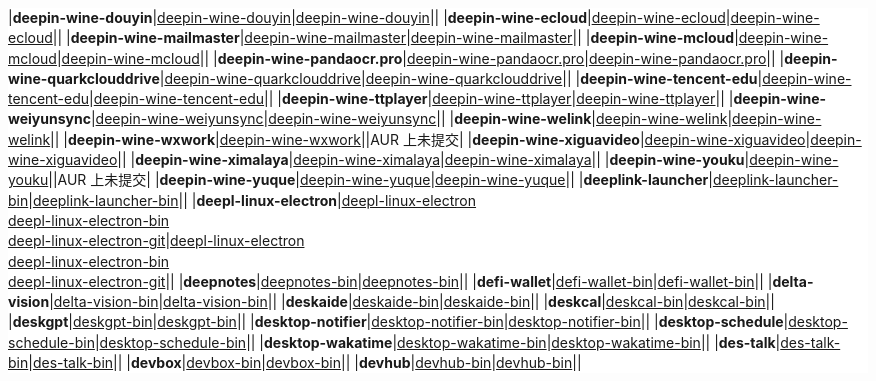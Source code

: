 |**deepin-wine-douyin**|[deepin-wine-douyin](https://github.com/zxp19821005/My_AUR_Files/tree/main/deepin-wine-douyin)|[deepin-wine-douyin](https://aur.archlinux.org/packages/deepin-wine-douyin)||
|**deepin-wine-ecloud**|[deepin-wine-ecloud](https://github.com/zxp19821005/My_AUR_Files/tree/main/deepin-wine-ecloud)|[deepin-wine-ecloud](https://aur.archlinux.org/packages/deepin-wine-ecloud)||
|**deepin-wine-mailmaster**|[deepin-wine-mailmaster](https://github.com/zxp19821005/My_AUR_Files/tree/main/deepin-wine-mailmaster)|[deepin-wine-mailmaster](https://aur.archlinux.org/packages/deepin-wine-mailmaster)||
|**deepin-wine-mcloud**|[deepin-wine-mcloud](https://github.com/zxp19821005/My_AUR_Files/tree/main/deepin-wine-mcloud)|[deepin-wine-mcloud](https://aur.archlinux.org/packages/deepin-wine-mcloud)||
|**deepin-wine-pandaocr.pro**|[deepin-wine-pandaocr.pro](https://github.com/zxp19821005/My_AUR_Files/tree/main/deepin-wine-pandaocr.pro)|[deepin-wine-pandaocr.pro](https://aur.archlinux.org/packages/deepin-wine-pandaocr.pro)||
|**deepin-wine-quarkclouddrive**|[deepin-wine-quarkclouddrive](https://github.com/zxp19821005/My_AUR_Files/tree/main/deepin-wine-quarkclouddrive)|[deepin-wine-quarkclouddrive](https://aur.archlinux.org/packages/deepin-wine-quarkclouddrive)||
|**deepin-wine-tencent-edu**|[deepin-wine-tencent-edu](https://github.com/zxp19821005/My_AUR_Files/tree/main/deepin-wine-tencent-edu)|[deepin-wine-tencent-edu](https://aur.archlinux.org/packages/deepin-wine-tencent-edu)||
|**deepin-wine-ttplayer**|[deepin-wine-ttplayer](https://github.com/zxp19821005/My_AUR_Files/tree/main/deepin-wine-ttplayer)|[deepin-wine-ttplayer](https://aur.archlinux.org/packages/deepin-wine-ttplayer)||
|**deepin-wine-weiyunsync**|[deepin-wine-weiyunsync](https://github.com/zxp19821005/My_AUR_Files/tree/main/deepin-wine-weiyunsync)|[deepin-wine-weiyunsync](https://aur.archlinux.org/packages/deepin-wine-weiyunsync)||
|**deepin-wine-welink**|[deepin-wine-welink](https://github.com/zxp19821005/My_AUR_Files/tree/main/deepin-wine-welink)|[deepin-wine-welink](https://aur.archlinux.org/packages/deepin-wine-welink)||
|**deepin-wine-wxwork**|[deepin-wine-wxwork](https://github.com/zxp19821005/My_AUR_Files/tree/main/deepin-wine-wxwork)||AUR 上未提交|
|**deepin-wine-xiguavideo**|[deepin-wine-xiguavideo](https://github.com/zxp19821005/My_AUR_Files/tree/main/deepin-wine-xiguavideo)|[deepin-wine-xiguavideo](https://aur.archlinux.org/packages/deepin-wine-xiguavideo)||
|**deepin-wine-ximalaya**|[deepin-wine-ximalaya](https://github.com/zxp19821005/My_AUR_Files/tree/main/deepin-wine-ximalaya)|[deepin-wine-ximalaya](https://aur.archlinux.org/packages/deepin-wine-ximalaya)||
|**deepin-wine-youku**|[deepin-wine-youku](https://github.com/zxp19821005/My_AUR_Files/tree/main/deepin-wine-youku)||AUR 上未提交|
|**deepin-wine-yuque**|[deepin-wine-yuque](https://github.com/zxp19821005/My_AUR_Files/tree/main/deepin-wine-yuque)|[deepin-wine-yuque](https://aur.archlinux.org/packages/deepin-wine-yuque)||
|**deeplink-launcher**|[deeplink-launcher-bin](https://github.com/zxp19821005/My_AUR_Files/tree/main/deeplink-launcher-bin)|[deeplink-launcher-bin](https://aur.archlinux.org/packages/deeplink-launcher-bin)||
|**deepl-linux-electron**|[deepl-linux-electron](https://github.com/zxp19821005/My_AUR_Files/tree/main/deepl-linux-electron) <br> [deepl-linux-electron-bin](https://github.com/zxp19821005/My_AUR_Files/tree/main/deepl-linux-electron-bin) <br> [deepl-linux-electron-git](https://github.com/zxp19821005/My_AUR_Files/tree/main/deepl-linux-electron-git)|[deepl-linux-electron](https://aur.archlinux.org/packages/deepl-linux-electron) <br> [deepl-linux-electron-bin](https://aur.archlinux.org/packages/deepl-linux-electron-bin) <br> [deepl-linux-electron-git](https://aur.archlinux.org/packages/deepl-linux-electron-git)||
|**deepnotes**|[deepnotes-bin](https://github.com/zxp19821005/My_AUR_Files/tree/main/deepnotes-bin)|[deepnotes-bin](https://aur.archlinux.org/packages/deepnotes-bin)||
|**defi-wallet**|[defi-wallet-bin](https://github.com/zxp19821005/My_AUR_Files/tree/main/defi-wallet-bin)|[defi-wallet-bin](https://aur.archlinux.org/packages/defi-wallet-bin)||
|**delta-vision**|[delta-vision-bin](https://github.com/zxp19821005/My_AUR_Files/tree/main/delta-vision-bin)|[delta-vision-bin](https://aur.archlinux.org/packages/delta-vision-bin)||
|**deskaide**|[deskaide-bin](https://github.com/zxp19821005/My_AUR_Files/tree/main/deskaide-bin)|[deskaide-bin](https://aur.archlinux.org/packages/deskaide-bin)||
|**deskcal**|[deskcal-bin](https://github.com/zxp19821005/My_AUR_Files/tree/main/deskcal-bin)|[deskcal-bin](https://aur.archlinux.org/packages/deskcal-bin)||
|**deskgpt**|[deskgpt-bin](https://github.com/zxp19821005/My_AUR_Files/tree/main/deskgpt-bin)|[deskgpt-bin](https://aur.archlinux.org/packages/deskgpt-bin)||
|**desktop-notifier**|[desktop-notifier-bin](https://github.com/zxp19821005/My_AUR_Files/tree/main/desktop-notifier-bin)|[desktop-notifier-bin](https://aur.archlinux.org/packages/desktop-notifier-bin)||
|**desktop-schedule**|[desktop-schedule-bin](https://github.com/zxp19821005/My_AUR_Files/tree/main/desktop-schedule-bin)|[desktop-schedule-bin](https://aur.archlinux.org/packages/desktop-schedule-bin)||
|**desktop-wakatime**|[desktop-wakatime-bin](https://github.com/zxp19821005/My_AUR_Files/tree/main/desktop-wakatime-bin)|[desktop-wakatime-bin](https://aur.archlinux.org/packages/desktop-wakatime-bin)||
|**des-talk**|[des-talk-bin](https://github.com/zxp19821005/My_AUR_Files/tree/main/des-talk-bin)|[des-talk-bin](https://aur.archlinux.org/packages/des-talk-bin)||
|**devbox**|[devbox-bin](https://github.com/zxp19821005/My_AUR_Files/tree/main/devbox-bin)|[devbox-bin](https://aur.archlinux.org/packages/devbox-bin)||
|**devhub**|[devhub-bin](https://github.com/zxp19821005/My_AUR_Files/tree/main/devhub-bin)|[devhub-bin](https://aur.archlinux.org/packages/devhub-bin)||